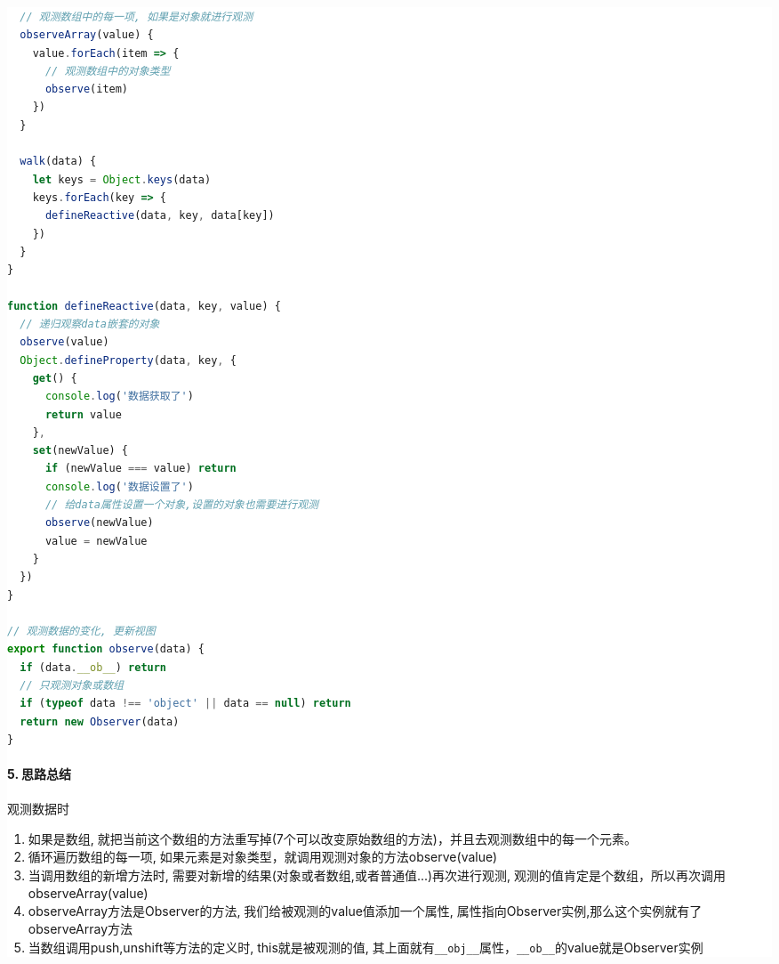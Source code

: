 ```js
  // 观测数组中的每一项, 如果是对象就进行观测
  observeArray(value) {
    value.forEach(item => {
      // 观测数组中的对象类型
      observe(item)
    })
  }

  walk(data) {
    let keys = Object.keys(data)
    keys.forEach(key => {
      defineReactive(data, key, data[key])
    })
  }
}

function defineReactive(data, key, value) {
  // 递归观察data嵌套的对象
  observe(value)
  Object.defineProperty(data, key, {
    get() {
      console.log('数据获取了')
      return value
    },
    set(newValue) {
      if (newValue === value) return
      console.log('数据设置了')
      // 给data属性设置一个对象,设置的对象也需要进行观测
      observe(newValue)
      value = newValue
    }
  })
}

// 观测数据的变化, 更新视图
export function observe(data) {
  if (data.__ob__) return
  // 只观测对象或数组
  if (typeof data !== 'object' || data == null) return
  return new Observer(data)
}
```



#### 5. 思路总结

观测数据时

1. 如果是数组, 就把当前这个数组的方法重写掉(7个可以改变原始数组的方法)，并且去观测数组中的每一个元素。
2. 循环遍历数组的每一项, 如果元素是对象类型，就调用观测对象的方法observe(value)
3. 当调用数组的新增方法时, 需要对新增的结果(对象或者数组,或者普通值...)再次进行观测, 观测的值肯定是个数组，所以再次调用observeArray(value)
4. observeArray方法是Observer的方法, 我们给被观测的value值添加一个属性, 属性指向Observer实例,那么这个实例就有了observeArray方法
5. 当数组调用push,unshift等方法的定义时, this就是被观测的值, 其上面就有`__obj__`属性，`__ob__`的value就是Observer实例
